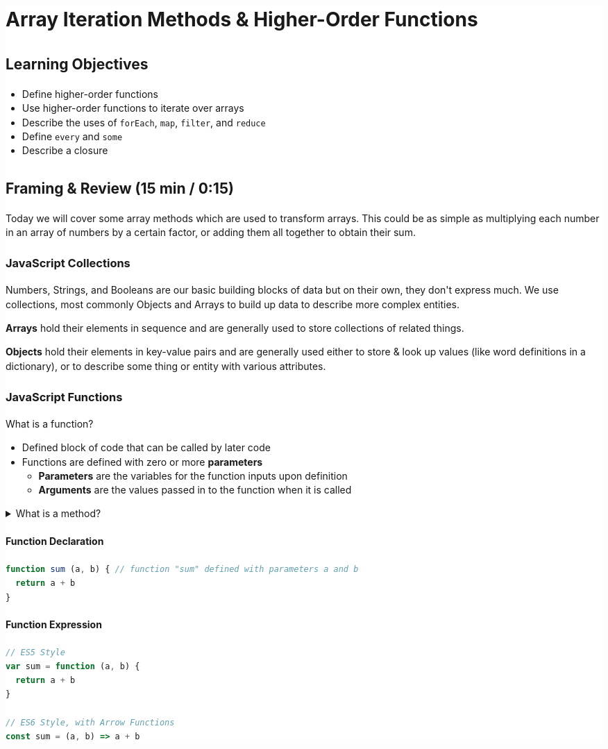 # Array Iteration Methods & Higher-Order Functions

## Learning Objectives

- Define higher-order functions
- Use higher-order functions to iterate over arrays
- Describe the uses of `forEach`, `map`, `filter`, and `reduce`
- Define `every` and `some`
- Describe a closure

## Framing & Review (15 min / 0:15)

Today we will cover some array methods which are used to transform arrays. 
This could be as simple as multiplying each number in an array of numbers by a certain factor, or adding them all together to obtain their sum.

### JavaScript Collections

Numbers, Strings, and Booleans are our basic building blocks of data but on their own, they don't express much. We use collections, most commonly Objects and Arrays to build up data to describe more complex entities.

**Arrays** hold their elements in sequence and are generally used to store collections of related things.

**Objects** hold their elements in key-value pairs and are generally used either to store & look up values (like word definitions in a dictionary), or to describe some thing or entity with various attributes.

### JavaScript Functions

What is a function?

- Defined block of code that can be called by later code
- Functions are defined with zero or more **parameters**
  - **Parameters** are the variables for the function inputs upon definition
  - **Arguments** are the values passed in to the function when it is called

<details><summary> What is a method? </summary></details>

#### Function Declaration

```js
function sum (a, b) { // function "sum" defined with parameters a and b
  return a + b
}
```

#### Function Expression

```js
// ES5 Style
var sum = function (a, b) { 
  return a + b
}

// ES6 Style, with Arrow Functions
const sum = (a, b) => a + b
```
